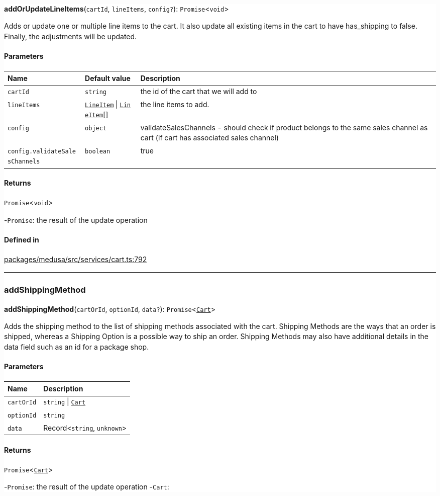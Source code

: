 **addOrUpdateLineItems**(`cartId`, `lineItems`, `config?`): `Promise`<`void`\>

Adds or update one or multiple line items to the cart. It also update all existing items in the cart
to have has_shipping to false. Finally, the adjustments will be updated.

#### Parameters

| Name | Default value | Description |
| :------ | :------ | :------ |
| `cartId` | `string` | the id of the cart that we will add to |
| `lineItems` | [`LineItem`](LineItem.md) \| [`LineItem`](LineItem.md)[] | the line items to add. |
| `config` | `object` | validateSalesChannels - should check if product belongs to the same sales channel as cart (if cart has associated sales channel) |
| `config.validateSalesChannels` | `boolean` | true |

#### Returns

`Promise`<`void`\>

-`Promise`: the result of the update operation

#### Defined in

[packages/medusa/src/services/cart.ts:792](https://github.com/medusajs/medusa/blob/3d9f5ae63/packages/medusa/src/services/cart.ts#L792)

___

### addShippingMethod

**addShippingMethod**(`cartOrId`, `optionId`, `data?`): `Promise`<[`Cart`](Cart.md)\>

Adds the shipping method to the list of shipping methods associated with
the cart. Shipping Methods are the ways that an order is shipped, whereas a
Shipping Option is a possible way to ship an order. Shipping Methods may
also have additional details in the data field such as an id for a package
shop.

#### Parameters

| Name | Description |
| :------ | :------ |
| `cartOrId` | `string` \| [`Cart`](Cart.md) | the id of the cart to add shipping method to |
| `optionId` | `string` | id of shipping option to add as valid method |
| `data` | Record<`string`, `unknown`\> | the fulmillment data for the method |

#### Returns

`Promise`<[`Cart`](Cart.md)\>

-`Promise`: the result of the update operation
	-`Cart`: 
